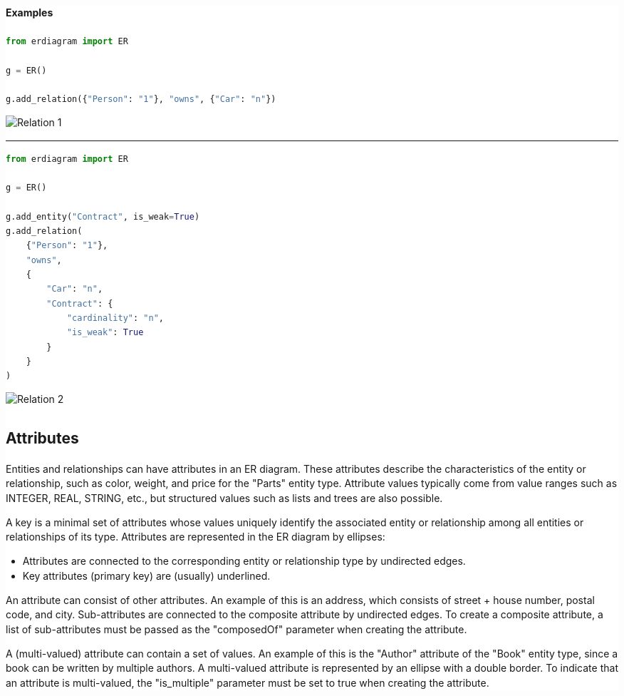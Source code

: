 #### Examples
```python
from erdiagram import ER

g = ER()

g.add_relation({"Person": "1"}, "owns", {"Car": "n"})
```
![Relation 1](./examples/images/relation_1.png)

<hr>

```python
from erdiagram import ER

g = ER()

g.add_entity("Contract", is_weak=True)
g.add_relation(
    {"Person": "1"},
    "owns",
    {
        "Car": "n",
        "Contract": {
            "cardinality": "n",
            "is_weak": True
        }
    }
)
```
![Relation 2](./examples/images/relation_2.png)

## Attributes
Entities and relationships can have attributes in an ER diagram. These attributes describe the characteristics of the entity or relationship, such as color, weight, and price for the "Parts" entity type. Attribute values typically come from value ranges such as INTEGER, REAL, STRING, etc., but structured values such as lists and trees are also possible.

A key is a minimal set of attributes whose values uniquely identify the associated entity or relationship among all entities or relationships of its type. Attributes are represented in the ER diagram by ellipses:

 - Attributes are connected to the corresponding entity or relationship type by undirected edges.
 - Key attributes (primary key) are (usually) underlined.

An attribute can consist of other attributes. An example of this is an address, which consists of street + house number, postal code, and city. Sub-attributes are connected to the composite attribute by undirected edges. To create a composite attribute, a list of sub-attributes must be passed as the "composedOf" parameter when creating the attribute.

A (multi-valued) attribute can contain a set of values. An example of this is the "Author" attribute of the "Book" entity type, since a book can be written by multiple authors. A multi-valued attribute is represented by an ellipse with a double border. To indicate that an attribute is multi-valued, the "is_multiple" parameter must be set to true when creating the attribute.
